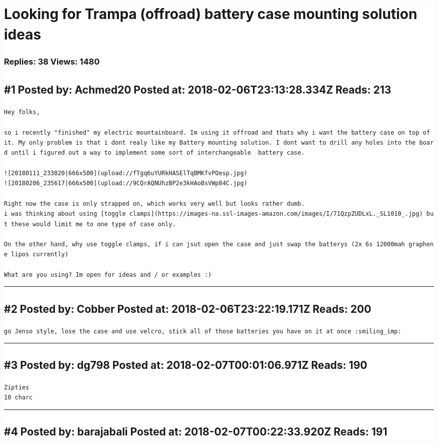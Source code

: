 # Looking for Trampa (offroad) battery case mounting solution ideas

### Replies: 38 Views: 1480

## \#1 Posted by: Achmed20 Posted at: 2018-02-06T23:13:28.334Z Reads: 213

```
Hey folks,

so i recently "finished" my electric mountainboard. Im using it offroad and thats why i want the battery case on top of it. My only problem is that i dont realy like my Battery mounting solution. I dont want to drill any holes into the board until i figured out a way to implement some sort of interchangeable  battery case.

![20180111_233020|666x500](upload://fTgq6uYURkHASElTqBMKfvPOesp.jpg)
![20180206_235617|666x500](upload://9CQrAQNUhzBP2e3kHAoBsVWp84C.jpg)

Right now the case is only strapped on, which works very well but looks rather dumb.
i was thinking about using [toggle clamps](https://images-na.ssl-images-amazon.com/images/I/71QzpZUDLxL._SL1010_.jpg) but these would limit me to one type of case only.

On the other hand, why use toggle clamps, if i can jsut open the case and just swap the batterys (2x 6s 12000mah graphene lipos currently)

What are you using? Im open for ideas and / or examples :)
```

---
## \#2 Posted by: Cobber Posted at: 2018-02-06T23:22:19.171Z Reads: 200

```
go Jenso style, lose the case and use velcro, stick all of those batteries you have on it at once :smiling_imp:
```

---
## \#3 Posted by: dg798 Posted at: 2018-02-07T00:01:06.971Z Reads: 190

```
Zipties
10 charc
```

---
## \#4 Posted by: barajabali Posted at: 2018-02-07T00:22:33.920Z Reads: 191
